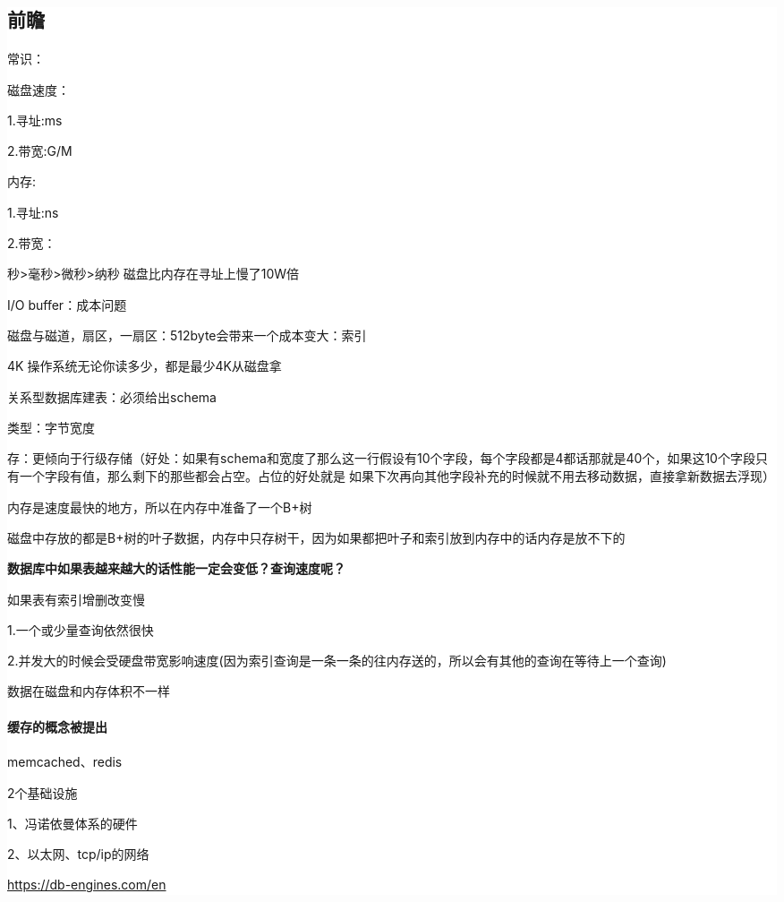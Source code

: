 

## 前瞻

常识：

磁盘速度：

1.寻址:ms

2.带宽:G/M

内存:

1.寻址:ns

2.带宽：

秒>毫秒>微秒>纳秒  磁盘比内存在寻址上慢了10W倍

I/O buffer：成本问题

磁盘与磁道，扇区，一扇区：512byte会带来一个成本变大：索引

4K 操作系统无论你读多少，都是最少4K从磁盘拿



关系型数据库建表：必须给出schema

类型：字节宽度

存：更倾向于行级存储（好处：如果有schema和宽度了那么这一行假设有10个字段，每个字段都是4都话那就是40个，如果这10个字段只有一个字段有值，那么剩下的那些都会占空。占位的好处就是 如果下次再向其他字段补充的时候就不用去移动数据，直接拿新数据去浮现）

内存是速度最快的地方，所以在内存中准备了一个B+树

磁盘中存放的都是B+树的叶子数据，内存中只存树干，因为如果都把叶子和索引放到内存中的话内存是放不下的



**数据库中如果表越来越大的话性能一定会变低？查询速度呢？**

如果表有索引增删改变慢

1.一个或少量查询依然很快

2.并发大的时候会受硬盘带宽影响速度(因为索引查询是一条一条的往内存送的，所以会有其他的查询在等待上一个查询)

数据在磁盘和内存体积不一样

#### 缓存的概念被提出

memcached、redis



2个基础设施

1、冯诺依曼体系的硬件

2、以太网、tcp/ip的网络



https://db-engines.com/en
